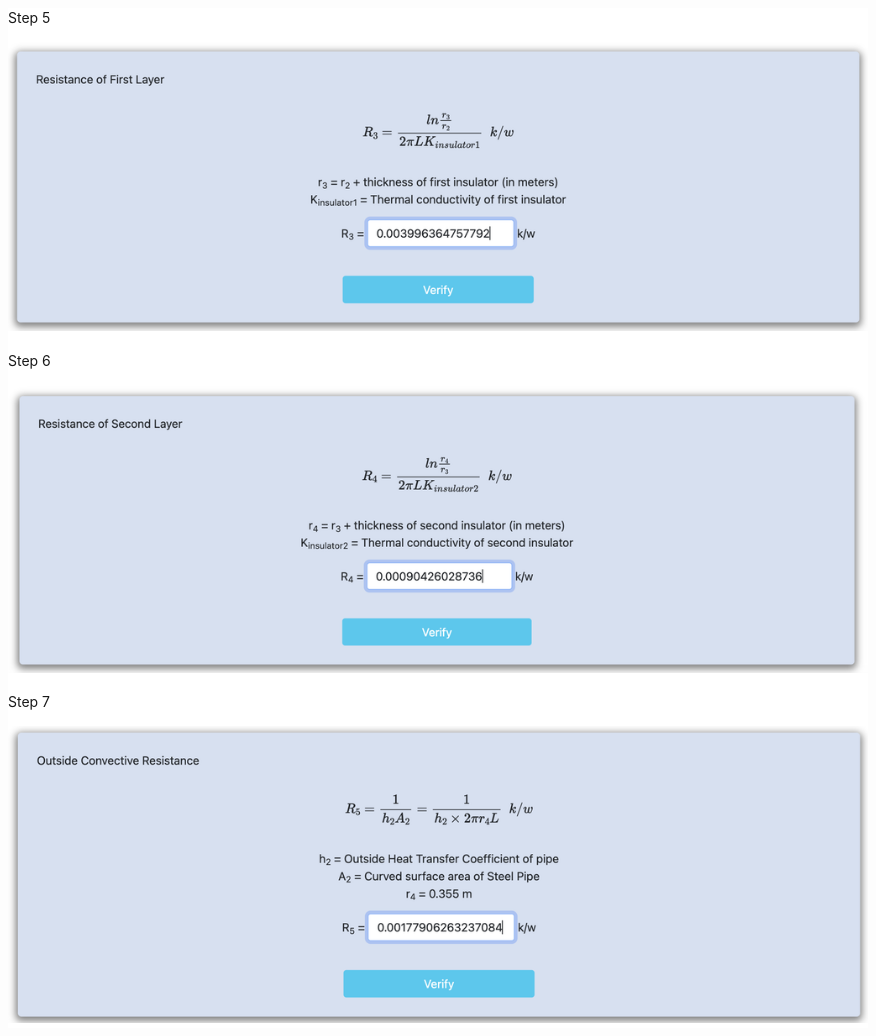 
<p>Step 5</p>

<img src='./images/ss5.png' style='width: 100%;'  />

<p>Step 6</p>

<img src='./images/ss6.png' style='width: 100%;'  />


<p>Step 7</p>

<img src='./images/ss7.png' style='width: 100%;'  />
